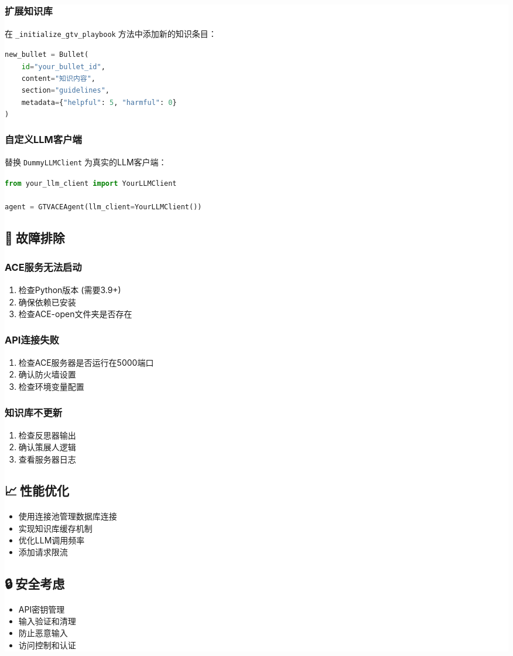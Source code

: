 ### 扩展知识库

在 `_initialize_gtv_playbook` 方法中添加新的知识条目：

```python
new_bullet = Bullet(
    id="your_bullet_id",
    content="知识内容",
    section="guidelines",
    metadata={"helpful": 5, "harmful": 0}
)
```

### 自定义LLM客户端

替换 `DummyLLMClient` 为真实的LLM客户端：

```python
from your_llm_client import YourLLMClient

agent = GTVACEAgent(llm_client=YourLLMClient())
```

## 🐛 故障排除

### ACE服务无法启动
1. 检查Python版本 (需要3.9+)
2. 确保依赖已安装
3. 检查ACE-open文件夹是否存在

### API连接失败
1. 检查ACE服务器是否运行在5000端口
2. 确认防火墙设置
3. 检查环境变量配置

### 知识库不更新
1. 检查反思器输出
2. 确认策展人逻辑
3. 查看服务器日志

## 📈 性能优化

- 使用连接池管理数据库连接
- 实现知识库缓存机制
- 优化LLM调用频率
- 添加请求限流

## 🔒 安全考虑

- API密钥管理
- 输入验证和清理
- 防止恶意输入
- 访问控制和认证
